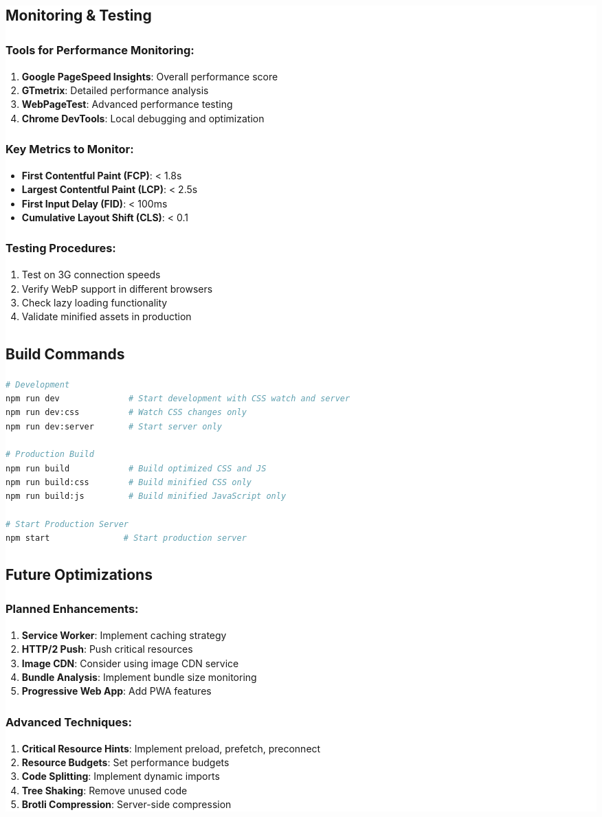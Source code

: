 ## Monitoring & Testing

### Tools for Performance Monitoring:
1. **Google PageSpeed Insights**: Overall performance score
2. **GTmetrix**: Detailed performance analysis
3. **WebPageTest**: Advanced performance testing
4. **Chrome DevTools**: Local debugging and optimization

### Key Metrics to Monitor:
- **First Contentful Paint (FCP)**: < 1.8s
- **Largest Contentful Paint (LCP)**: < 2.5s
- **First Input Delay (FID)**: < 100ms
- **Cumulative Layout Shift (CLS)**: < 0.1

### Testing Procedures:
1. Test on 3G connection speeds
2. Verify WebP support in different browsers
3. Check lazy loading functionality
4. Validate minified assets in production

## Build Commands

```bash
# Development
npm run dev              # Start development with CSS watch and server
npm run dev:css          # Watch CSS changes only
npm run dev:server       # Start server only

# Production Build
npm run build            # Build optimized CSS and JS
npm run build:css        # Build minified CSS only
npm run build:js         # Build minified JavaScript only

# Start Production Server
npm start               # Start production server
```

## Future Optimizations

### Planned Enhancements:
1. **Service Worker**: Implement caching strategy
2. **HTTP/2 Push**: Push critical resources
3. **Image CDN**: Consider using image CDN service
4. **Bundle Analysis**: Implement bundle size monitoring
5. **Progressive Web App**: Add PWA features

### Advanced Techniques:
1. **Critical Resource Hints**: Implement preload, prefetch, preconnect
2. **Resource Budgets**: Set performance budgets
3. **Code Splitting**: Implement dynamic imports
4. **Tree Shaking**: Remove unused code
5. **Brotli Compression**: Server-side compression

